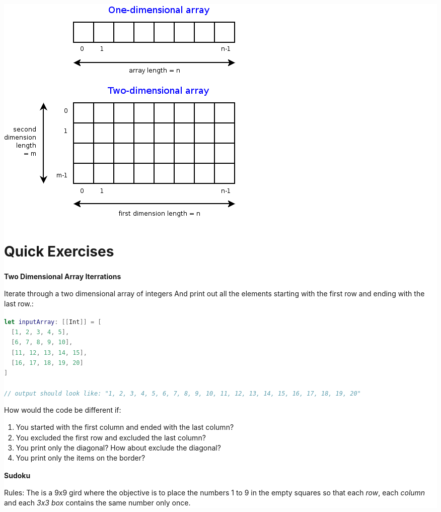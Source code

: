 ![Single and 2D Array](./Images/arrays.png)

# Quick Exercises

**Two Dimensional Array Iterrations**

Iterate through a two dimensional array of integers And print out all the elements starting with the first row and ending with the last row.:

```swift 
let inputArray: [[Int]] = [
  [1, 2, 3, 4, 5],
  [6, 7, 8, 9, 10],
  [11, 12, 13, 14, 15],
  [16, 17, 18, 19, 20]
]

// output should look like: "1, 2, 3, 4, 5, 6, 7, 8, 9, 10, 11, 12, 13, 14, 15, 16, 17, 18, 19, 20"
```

How would the code be different if:

1. You started with the first column and ended with the last column?
2. You excluded the first row and excluded the last column?
3. You print only the diagonal? How about exclude the diagonal?
4. You print only the items on the border?

**Sudoku**

Rules: The is a 9x9 gird where the objective is to place the numbers 1 to 9 in the empty squares so that each _row_, each _column_ and each _3x3 box_ contains the same number only once.

